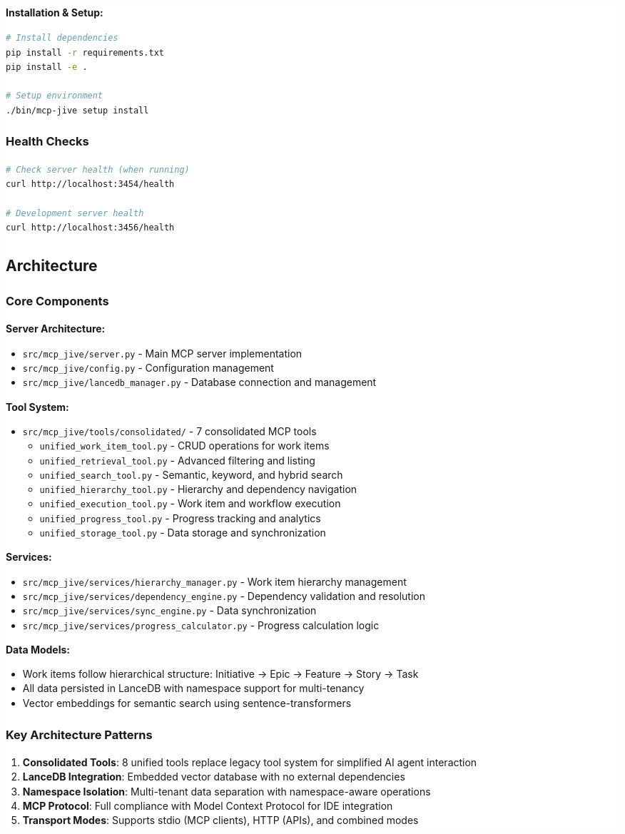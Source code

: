 **Installation & Setup:**
```bash
# Install dependencies
pip install -r requirements.txt
pip install -e .

# Setup environment
./bin/mcp-jive setup install
```

### Health Checks

```bash
# Check server health (when running)
curl http://localhost:3454/health

# Development server health
curl http://localhost:3456/health
```

## Architecture

### Core Components

**Server Architecture:**
- `src/mcp_jive/server.py` - Main MCP server implementation
- `src/mcp_jive/config.py` - Configuration management
- `src/mcp_jive/lancedb_manager.py` - Database connection and management

**Tool System:**
- `src/mcp_jive/tools/consolidated/` - 7 consolidated MCP tools
  - `unified_work_item_tool.py` - CRUD operations for work items
  - `unified_retrieval_tool.py` - Advanced filtering and listing
  - `unified_search_tool.py` - Semantic, keyword, and hybrid search
  - `unified_hierarchy_tool.py` - Hierarchy and dependency navigation
  - `unified_execution_tool.py` - Work item and workflow execution
  - `unified_progress_tool.py` - Progress tracking and analytics
  - `unified_storage_tool.py` - Data storage and synchronization

**Services:**
- `src/mcp_jive/services/hierarchy_manager.py` - Work item hierarchy management
- `src/mcp_jive/services/dependency_engine.py` - Dependency validation and resolution
- `src/mcp_jive/services/sync_engine.py` - Data synchronization
- `src/mcp_jive/services/progress_calculator.py` - Progress calculation logic

**Data Models:**
- Work items follow hierarchical structure: Initiative → Epic → Feature → Story → Task
- All data persisted in LanceDB with namespace support for multi-tenancy
- Vector embeddings for semantic search using sentence-transformers

### Key Architecture Patterns

1. **Consolidated Tools**: 8 unified tools replace legacy tool system for simplified AI agent interaction
2. **LanceDB Integration**: Embedded vector database with no external dependencies
3. **Namespace Isolation**: Multi-tenant data separation with namespace-aware operations
4. **MCP Protocol**: Full compliance with Model Context Protocol for IDE integration
5. **Transport Modes**: Supports stdio (MCP clients), HTTP (APIs), and combined modes

